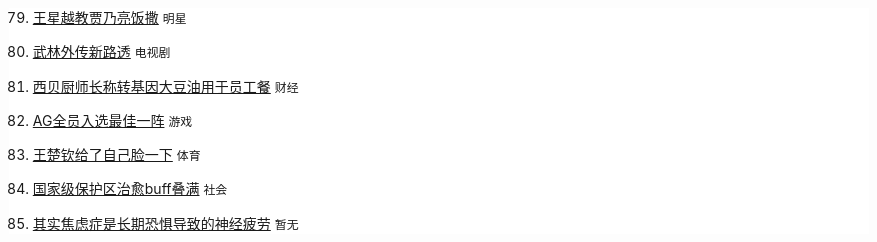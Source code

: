 79. [王星越教贾乃亮饭撒](https://m.weibo.cn/search?containerid=100103type%3D1%26t%3D10%26q%3D%23%E7%8E%8B%E6%98%9F%E8%B6%8A%E6%95%99%E8%B4%BE%E4%B9%83%E4%BA%AE%E9%A5%AD%E6%92%92%23&stream_entry_id=31&isnewpage=1&extparam=seat%3D1%26filter_type%3Drealtimehot%26band_rank%3D20%26lcate%3D5001%26cate%3D5001%26realpos%3D20%26c_type%3D31%26dgr%3D0%26pos%3D20%26flag%3D1%26q%3D%2523%25E7%258E%258B%25E6%2598%259F%25E8%25B6%258A%25E6%2595%2599%25E8%25B4%25BE%25E4%25B9%2583%25E4%25BA%25AE%25E9%25A5%25AD%25E6%2592%2592%2523%26stream_entry_id%3D31%26display_time%3D1757841469%26pre_seqid%3D175784146977502478079113) `明星` 

80. [武林外传新路透](https://m.weibo.cn/search?containerid=100103type%3D1%26t%3D10%26q%3D%23%E6%AD%A6%E6%9E%97%E5%A4%96%E4%BC%A0%E6%96%B0%E8%B7%AF%E9%80%8F%23&stream_entry_id=31&isnewpage=1&extparam=seat%3D1%26filter_type%3Drealtimehot%26band_rank%3D26%26lcate%3D5001%26cate%3D5001%26realpos%3D26%26c_type%3D31%26dgr%3D0%26pos%3D26%26flag%3D0%26q%3D%2523%25E6%25AD%25A6%25E6%259E%2597%25E5%25A4%2596%25E4%25BC%25A0%25E6%2596%25B0%25E8%25B7%25AF%25E9%2580%258F%2523%26stream_entry_id%3D31%26display_time%3D1757841469%26pre_seqid%3D175784146977502478079113) `电视剧` 

81. [西贝厨师长称转基因大豆油用于员工餐](https://m.weibo.cn/search?containerid=100103type%3D1%26t%3D10%26q%3D%23%E8%A5%BF%E8%B4%9D%E5%8E%A8%E5%B8%88%E9%95%BF%E7%A7%B0%E8%BD%AC%E5%9F%BA%E5%9B%A0%E5%A4%A7%E8%B1%86%E6%B2%B9%E7%94%A8%E4%BA%8E%E5%91%98%E5%B7%A5%E9%A4%90%23&stream_entry_id=31&isnewpage=1&extparam=seat%3D1%26filter_type%3Drealtimehot%26band_rank%3D30%26lcate%3D5001%26cate%3D5001%26realpos%3D30%26c_type%3D31%26dgr%3D0%26pos%3D30%26flag%3D0%26q%3D%2523%25E8%25A5%25BF%25E8%25B4%259D%25E5%258E%25A8%25E5%25B8%2588%25E9%2595%25BF%25E7%25A7%25B0%25E8%25BD%25AC%25E5%259F%25BA%25E5%259B%25A0%25E5%25A4%25A7%25E8%25B1%2586%25E6%25B2%25B9%25E7%2594%25A8%25E4%25BA%258E%25E5%2591%2598%25E5%25B7%25A5%25E9%25A4%2590%2523%26stream_entry_id%3D31%26display_time%3D1757841469%26pre_seqid%3D175784146977502478079113) `财经` 

82. [AG全员入选最佳一阵](https://m.weibo.cn/search?containerid=100103type%3D1%26t%3D10%26q%3D%23AG%E5%85%A8%E5%91%98%E5%85%A5%E9%80%89%E6%9C%80%E4%BD%B3%E4%B8%80%E9%98%B5%23&stream_entry_id=31&isnewpage=1&extparam=seat%3D1%26filter_type%3Drealtimehot%26band_rank%3D31%26lcate%3D5001%26cate%3D5001%26realpos%3D31%26c_type%3D31%26dgr%3D0%26pos%3D31%26flag%3D1%26q%3D%2523AG%25E5%2585%25A8%25E5%2591%2598%25E5%2585%25A5%25E9%2580%2589%25E6%259C%2580%25E4%25BD%25B3%25E4%25B8%2580%25E9%2598%25B5%2523%26stream_entry_id%3D31%26display_time%3D1757841469%26pre_seqid%3D175784146977502478079113) `游戏` 

83. [王楚钦给了自己脸一下](https://m.weibo.cn/search?containerid=100103type%3D1%26t%3D10%26q%3D%23%E7%8E%8B%E6%A5%9A%E9%92%A6%E7%BB%99%E4%BA%86%E8%87%AA%E5%B7%B1%E8%84%B8%E4%B8%80%E4%B8%8B%23&stream_entry_id=31&isnewpage=1&extparam=seat%3D1%26filter_type%3Drealtimehot%26band_rank%3D36%26lcate%3D5001%26cate%3D5001%26realpos%3D36%26c_type%3D31%26dgr%3D0%26pos%3D36%26flag%3D1%26q%3D%2523%25E7%258E%258B%25E6%25A5%259A%25E9%2592%25A6%25E7%25BB%2599%25E4%25BA%2586%25E8%2587%25AA%25E5%25B7%25B1%25E8%2584%25B8%25E4%25B8%2580%25E4%25B8%258B%2523%26stream_entry_id%3D31%26display_time%3D1757841469%26pre_seqid%3D175784146977502478079113) `体育` 

84. [国家级保护区治愈buff叠满](https://m.weibo.cn/search?containerid=100103type%3D1%26t%3D10%26q%3D%23%E5%9B%BD%E5%AE%B6%E7%BA%A7%E4%BF%9D%E6%8A%A4%E5%8C%BA%E6%B2%BB%E6%84%88buff%E5%8F%A0%E6%BB%A1%23&stream_entry_id=31&isnewpage=1&extparam=seat%3D1%26filter_type%3Drealtimehot%26band_rank%3D37%26lcate%3D5001%26cate%3D5001%26realpos%3D37%26c_type%3D31%26dgr%3D0%26pos%3D37%26flag%3D0%26q%3D%2523%25E5%259B%25BD%25E5%25AE%25B6%25E7%25BA%25A7%25E4%25BF%259D%25E6%258A%25A4%25E5%258C%25BA%25E6%25B2%25BB%25E6%2584%2588buff%25E5%258F%25A0%25E6%25BB%25A1%2523%26stream_entry_id%3D31%26display_time%3D1757841469%26pre_seqid%3D175784146977502478079113) `社会` 

85. [其实焦虑症是长期恐惧导致的神经疲劳](https://m.weibo.cn/search?containerid=100103type%3D1%26t%3D10%26q%3D%E5%85%B6%E5%AE%9E%E7%84%A6%E8%99%91%E7%97%87%E6%98%AF%E9%95%BF%E6%9C%9F%E6%81%90%E6%83%A7%E5%AF%BC%E8%87%B4%E7%9A%84%E7%A5%9E%E7%BB%8F%E7%96%B2%E5%8A%B3&stream_entry_id=31&isnewpage=1&extparam=seat%3D1%26filter_type%3Drealtimehot%26band_rank%3D38%26lcate%3D5001%26cate%3D5001%26realpos%3D38%26c_type%3D31%26dgr%3D0%26pos%3D38%26flag%3D0%26q%3D%25E5%2585%25B6%25E5%25AE%259E%25E7%2584%25A6%25E8%2599%2591%25E7%2597%2587%25E6%2598%25AF%25E9%2595%25BF%25E6%259C%259F%25E6%2581%2590%25E6%2583%25A7%25E5%25AF%25BC%25E8%2587%25B4%25E7%259A%2584%25E7%25A5%259E%25E7%25BB%258F%25E7%2596%25B2%25E5%258A%25B3%26stream_entry_id%3D31%26display_time%3D1757841469%26pre_seqid%3D175784146977502478079113) `暂无` 


